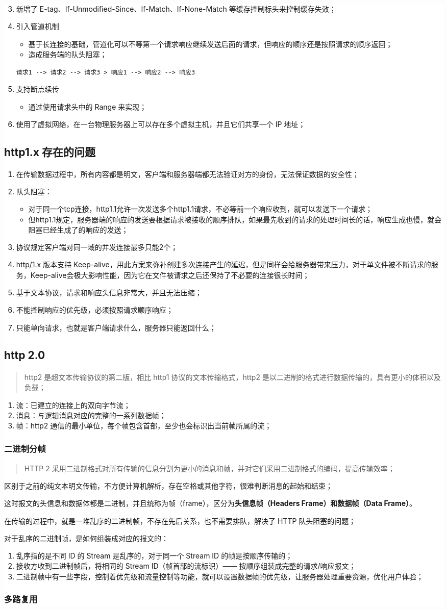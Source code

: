 3. 新增了 E-tag、If-Unmodified-Since、If-Match、If-None-Match 等缓存控制标头来控制缓存失效；
4. 引入管道机制

   - 基于长连接的基础，管道化可以不等第一个请求响应继续发送后面的请求，但响应的顺序还是按照请求的顺序返回；
   - 造成服务端的队头阻塞；

   ````
   请求1 --> 请求2 --> 请求3 > 响应1 --> 响应2 --> 响应3
   ````

5. 支持断点续传

   - 通过使用请求头中的 Range 来实现；

6. 使用了虚拟网络，在一台物理服务器上可以存在多个虚拟主机，并且它们共享一个 IP 地址；

## http1.x 存在的问题

1. 在传输数据过程中，所有内容都是明文，客户端和服务器端都无法验证对方的身份，无法保证数据的安全性；
2. 队头阻塞：

   - 对于同一个tcp连接，http1.1允许一次发送多个http1.1请求，不必等前一个响应收到，就可以发送下一个请求；
   - 但http1.1规定，服务器端的响应的发送要根据请求被接收的顺序排队，如果最先收到的请求的处理时间长的话，响应生成也慢，就会阻塞已经生成了的响应的发送；

3. 协议规定客户端对同一域的并发连接最多只能2个；
4. http/1.x 版本支持 Keep-alive，用此方案来弥补创建多次连接产生的延迟，但是同样会给服务器带来压力，对于单文件被不断请求的服务，Keep-alive会极大影响性能，因为它在文件被请求之后还保持了不必要的连接很长时间；
5. 基于文本协议，请求和响应头信息非常大，并且无法压缩；
6. 不能控制响应的优先级，必须按照请求顺序响应；
7. 只能单向请求，也就是客户端请求什么，服务器只能返回什么；

## http 2.0

> http2 是超文本传输协议的第二版，相比 http1 协议的文本传输格式，http2 是以二进制的格式进行数据传输的，具有更小的体积以及负载；

1. 流：已建立的连接上的双向字节流；
2. 消息：与逻辑消息对应的完整的一系列数据帧；
3. 帧：http2 通信的最小单位，每个帧包含首部，至少也会标识出当前帧所属的流；

### 二进制分帧

> HTTP 2 采用二进制格式对所有传输的信息分割为更小的消息和帧，并对它们采用二进制格式的编码，提高传输效率；

区别于之前的纯文本明文传输，不方便计算机解析，存在空格或其他字符，很难判断消息的起始和结束；

这时报文的头信息和数据体都是二进制，并且统称为帧（frame），区分为**头信息帧（Headers Frame）和数据帧（Data Frame）**。

在传输的过程中，就是一堆乱序的二进制帧，不存在先后关系，也不需要排队，解决了 HTTP 队头阻塞的问题；

对于乱序的二进制帧，是如何组装成对应的报文的：

1. 乱序指的是不同 ID 的 Stream 是乱序的，对于同一个 Stream ID 的帧是按顺序传输的；
2. 接收方收到二进制帧后，将相同的 Stream ID（帧首部的流标识）—— 按顺序组装成完整的请求/响应报文；
3. 二进制帧中有一些字段，控制着优先级和流量控制等功能，就可以设置数据帧的优先级，让服务器处理重要资源，优化用户体验；

### 多路复用
